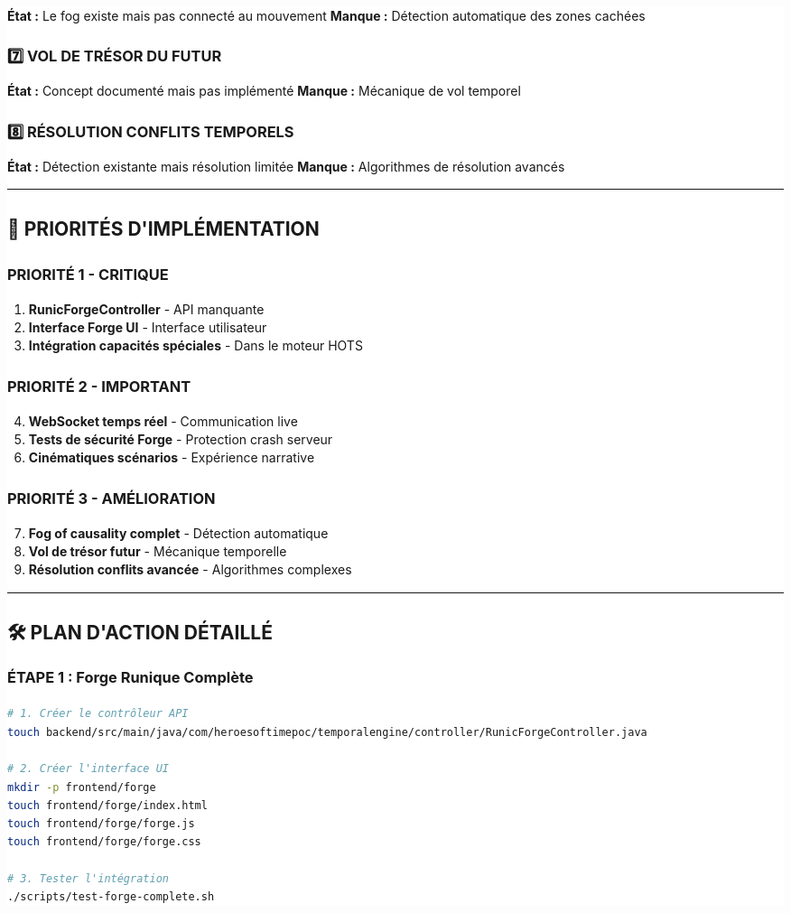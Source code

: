 **État :** Le fog existe mais pas connecté au mouvement
**Manque :** Détection automatique des zones cachées

### 7️⃣ **VOL DE TRÉSOR DU FUTUR**

**État :** Concept documenté mais pas implémenté
**Manque :** Mécanique de vol temporel

### 8️⃣ **RÉSOLUTION CONFLITS TEMPORELS**

**État :** Détection existante mais résolution limitée
**Manque :** Algorithmes de résolution avancés

---

## 🎯 **PRIORITÉS D'IMPLÉMENTATION**

### **PRIORITÉ 1 - CRITIQUE**
1. **RunicForgeController** - API manquante
2. **Interface Forge UI** - Interface utilisateur
3. **Intégration capacités spéciales** - Dans le moteur HOTS

### **PRIORITÉ 2 - IMPORTANT**
4. **WebSocket temps réel** - Communication live
5. **Tests de sécurité Forge** - Protection crash serveur
6. **Cinématiques scénarios** - Expérience narrative

### **PRIORITÉ 3 - AMÉLIORATION**
7. **Fog of causality complet** - Détection automatique
8. **Vol de trésor futur** - Mécanique temporelle
9. **Résolution conflits avancée** - Algorithmes complexes

---

## 🛠️ **PLAN D'ACTION DÉTAILLÉ**

### **ÉTAPE 1 : Forge Runique Complète**
```bash
# 1. Créer le contrôleur API
touch backend/src/main/java/com/heroesoftimepoc/temporalengine/controller/RunicForgeController.java

# 2. Créer l'interface UI
mkdir -p frontend/forge
touch frontend/forge/index.html
touch frontend/forge/forge.js
touch frontend/forge/forge.css

# 3. Tester l'intégration
./scripts/test-forge-complete.sh
```
